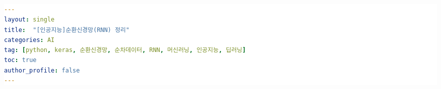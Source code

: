 ```yaml
---
layout: single
title:  "[인공지능]순환신경망(RNN) 정리"
categories: AI
tag: [python, keras, 순환신경망, 순차데이터, RNN, 머신러닝, 인공지능, 딥러닝]
toc: true
author_profile: false
---
```


<head>
  <style>
    table.dataframe {
      white-space: normal;
      width: 100%;
      height: 240px;
      display: block;
      overflow: auto;
      font-family: Arial, sans-serif;
      font-size: 0.9rem;
      line-height: 20px;
      text-align: center;
      border: 0px !important;
    }

    table.dataframe th {
      text-align: center;
      font-weight: bold;
      padding: 8px;
    }

    table.dataframe td {
      text-align: center;
      padding: 8px;
    }

    table.dataframe tr:hover {
      background: #b8d1f3; 
    }

    .output_prompt {
      overflow: auto;
      font-size: 0.9rem;
      line-height: 1.45;
      border-radius: 0.3rem;
      -webkit-overflow-scrolling: touch;
      padding: 0.8rem;
      margin-top: 0;
      margin-bottom: 15px;
      font: 1rem Consolas, "Liberation Mono", Menlo, Courier, monospace;
      color: $code-text-color;
      border: solid 1px $border-color;
      border-radius: 0.3rem;
      word-break: normal;
      white-space: pre;
    }
